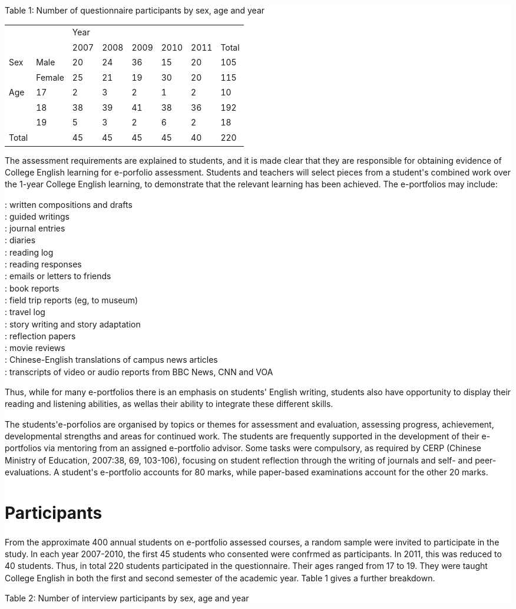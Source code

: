 Table 1: Number of questionnaire participants by sex, age and year   

<html><body><table><tr><td></td><td></td><td colspan="5">Year</td><td></td></tr><tr><td></td><td></td><td>2007</td><td>2008</td><td>2009</td><td>2010</td><td>2011</td><td>Total</td></tr><tr><td>Sex</td><td>Male</td><td>20</td><td>24</td><td>36</td><td>15</td><td>20</td><td>105</td></tr><tr><td></td><td>Female</td><td>25</td><td>21</td><td>19</td><td>30</td><td>20</td><td>115</td></tr><tr><td>Age</td><td>17</td><td>2</td><td>3</td><td>2</td><td>1</td><td>2</td><td>10</td></tr><tr><td></td><td>18</td><td>38</td><td>39</td><td>41</td><td>38</td><td>36</td><td>192</td></tr><tr><td></td><td>19</td><td>5</td><td>3</td><td>2</td><td>6</td><td>2</td><td>18</td></tr><tr><td>Total</td><td></td><td>45</td><td>45</td><td>45</td><td>45</td><td>40</td><td>220</td></tr></table></body></html>

The assessment requirements are explained to students, and it is made clear that they are responsible for obtaining evidence of College English learning for e-porfolio assessment. Students and teachers will select pieces from a student's combined work over the 1-year College English learning, to demonstrate that the relevant learning has been achieved. The e-portfolios may include:

: written compositions and drafts   
: guided writings   
: journal entries   
: diaries   
: reading log   
: reading responses   
: emails or letters to friends   
: book reports   
: field trip reports (eg, to museum)   
: travel log   
: story writing and story adaptation   
: reflection papers   
: movie reviews   
: Chinese-English translations of campus news articles   
: transcripts of video or audio reports from BBC News, CNN and VOA

Thus, while for many e-portfolios there is an emphasis on students' English writing, students also have opportunity to display their reading and listening abilities, as wellas their ability to integrate these different skills.

The students'e-porfolios are organised by topics or themes for assessment and evaluation, assessing progress, achievement, developmental strengths and areas for continued work. The students are frequently supported in the development of their e-portfolios via mentoring from an assigned e-portfolio advisor. Some tasks were compulsory, as required by CERP (Chinese Ministry of Education, 2007:38, 69, 103-106), focusing on student reflection through the writing of journals and self- and peer-evaluations. A student's e-portfolio accounts for 80 marks, while paper-based examinations account for the other 20 marks.

# Participants

From the approximate 400 annual students on e-portfolio assessed courses, a random sample were invited to participate in the study. In each year 2007-2010, the first 45 students who consented were confrmed as participants. In 2011, this was reduced to 40 students. Thus, in total 220 students participated in the questionnaire. Their ages ranged from 17 to 19. They were taught College English in both the first and second semester of the academic year. Table 1 gives a further breakdown.

Table 2: Number of interview participants by sex, age and year   
